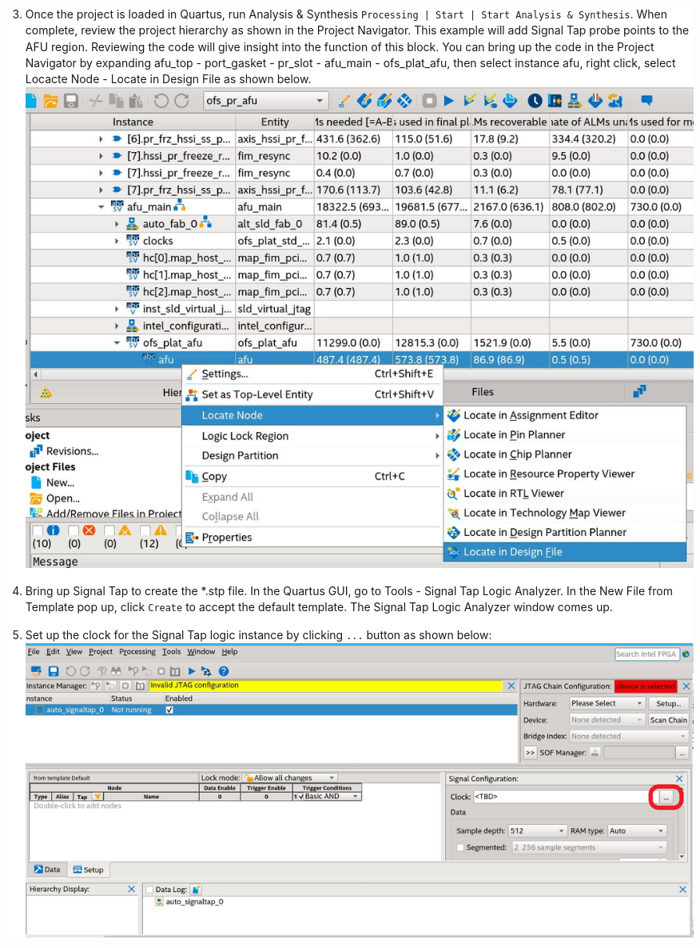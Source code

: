 3. Once the project is loaded in Quartus, run Analysis & Synthesis ```Processing | Start | Start Analysis & Synthesis```. When complete, review the project hierarchy as shown in the Project Navigator.  This example will add Signal Tap probe points to the AFU region.  Reviewing the code will give insight into the function of this block.  You can bring up the code in the Project Navigator by expanding afu_top - port_gasket - pr_slot - afu_main - ofs_plat_afu, then select instance afu, right click, select Locacte Node - Locate in Design File as shown below.
![](./images/stp_proj_nav.png)

4. Bring up Signal Tap to create the *.stp file.  In the Quartus GUI, go to Tools - Signal Tap Logic Analyzer.  In the New File from Template pop up, click `Create` to accept the default template.  The Signal Tap Logic Analyzer window comes up.

5. Set up the clock for the Signal Tap logic instance by clicking `...` button as shown below:
![](./images/stp_clock.png)